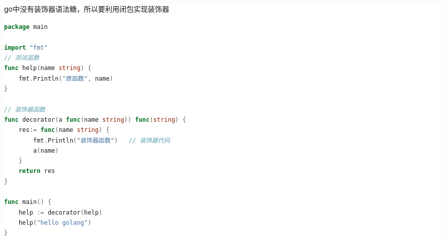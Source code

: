 go中没有装饰器语法糖，所以要利用闭包实现装饰器

```go
package main

import "fmt"
// 测试函数
func help(name string) {
	fmt.Println("原函数", name)
}

// 装饰器函数
func decorator(a func(name string)) func(string) {
	res:= func(name string) {
		fmt.Println("装饰器函数")   // 装饰器代码
		a(name)
	}
	return res
}

func main() {
	help := decorator(help)
	help("hello golang")
}
```

